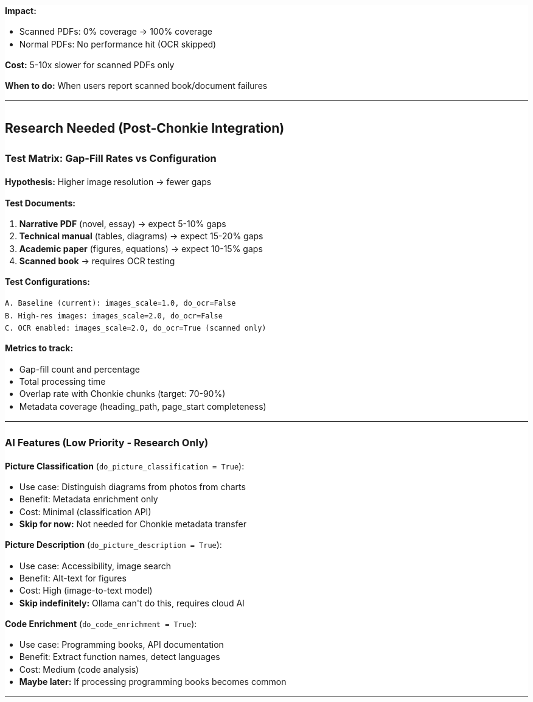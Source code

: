 **Impact:**
- Scanned PDFs: 0% coverage → 100% coverage
- Normal PDFs: No performance hit (OCR skipped)

**Cost:** 5-10x slower for scanned PDFs only

**When to do:** When users report scanned book/document failures

---

## Research Needed (Post-Chonkie Integration)

### Test Matrix: Gap-Fill Rates vs Configuration

**Hypothesis:** Higher image resolution → fewer gaps

**Test Documents:**
1. **Narrative PDF** (novel, essay) → expect 5-10% gaps
2. **Technical manual** (tables, diagrams) → expect 15-20% gaps
3. **Academic paper** (figures, equations) → expect 10-15% gaps
4. **Scanned book** → requires OCR testing

**Test Configurations:**
```
A. Baseline (current): images_scale=1.0, do_ocr=False
B. High-res images: images_scale=2.0, do_ocr=False
C. OCR enabled: images_scale=2.0, do_ocr=True (scanned only)
```

**Metrics to track:**
- Gap-fill count and percentage
- Total processing time
- Overlap rate with Chonkie chunks (target: 70-90%)
- Metadata coverage (heading_path, page_start completeness)

---

### AI Features (Low Priority - Research Only)

**Picture Classification** (`do_picture_classification = True`):
- Use case: Distinguish diagrams from photos from charts
- Benefit: Metadata enrichment only
- Cost: Minimal (classification API)
- **Skip for now:** Not needed for Chonkie metadata transfer

**Picture Description** (`do_picture_description = True`):
- Use case: Accessibility, image search
- Benefit: Alt-text for figures
- Cost: High (image-to-text model)
- **Skip indefinitely:** Ollama can't do this, requires cloud AI

**Code Enrichment** (`do_code_enrichment = True`):
- Use case: Programming books, API documentation
- Benefit: Extract function names, detect languages
- Cost: Medium (code analysis)
- **Maybe later:** If processing programming books becomes common

---